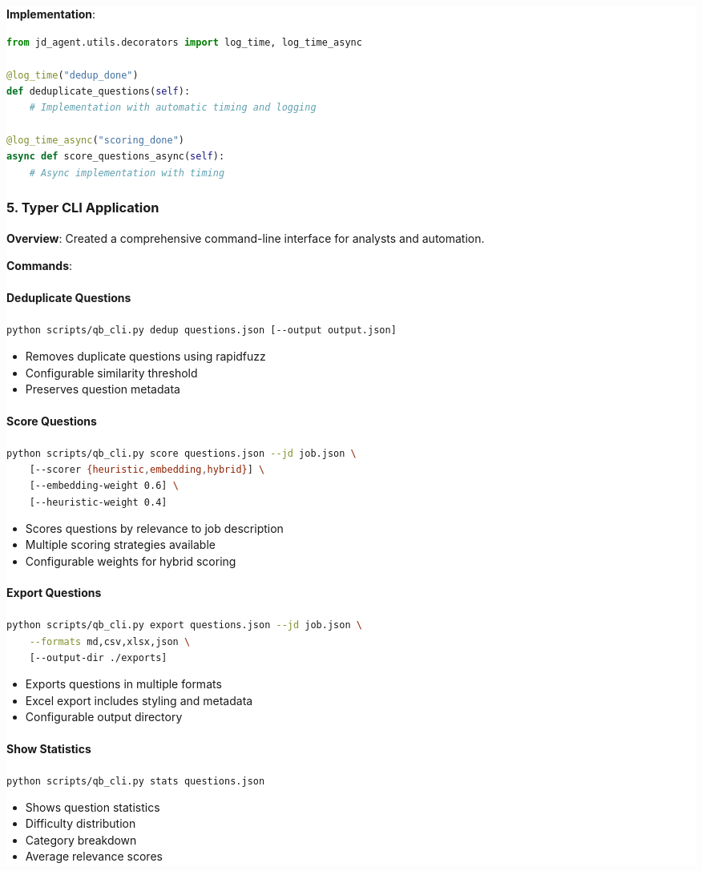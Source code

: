 **Implementation**:
```python
from jd_agent.utils.decorators import log_time, log_time_async

@log_time("dedup_done")
def deduplicate_questions(self):
    # Implementation with automatic timing and logging

@log_time_async("scoring_done")
async def score_questions_async(self):
    # Async implementation with timing
```

### 5. Typer CLI Application

**Overview**: Created a comprehensive command-line interface for analysts and automation.

**Commands**:

#### Deduplicate Questions
```bash
python scripts/qb_cli.py dedup questions.json [--output output.json]
```
- Removes duplicate questions using rapidfuzz
- Configurable similarity threshold
- Preserves question metadata

#### Score Questions
```bash
python scripts/qb_cli.py score questions.json --jd job.json \
    [--scorer {heuristic,embedding,hybrid}] \
    [--embedding-weight 0.6] \
    [--heuristic-weight 0.4]
```
- Scores questions by relevance to job description
- Multiple scoring strategies available
- Configurable weights for hybrid scoring

#### Export Questions
```bash
python scripts/qb_cli.py export questions.json --jd job.json \
    --formats md,csv,xlsx,json \
    [--output-dir ./exports]
```
- Exports questions in multiple formats
- Excel export includes styling and metadata
- Configurable output directory

#### Show Statistics
```bash
python scripts/qb_cli.py stats questions.json
```
- Shows question statistics
- Difficulty distribution
- Category breakdown
- Average relevance scores
